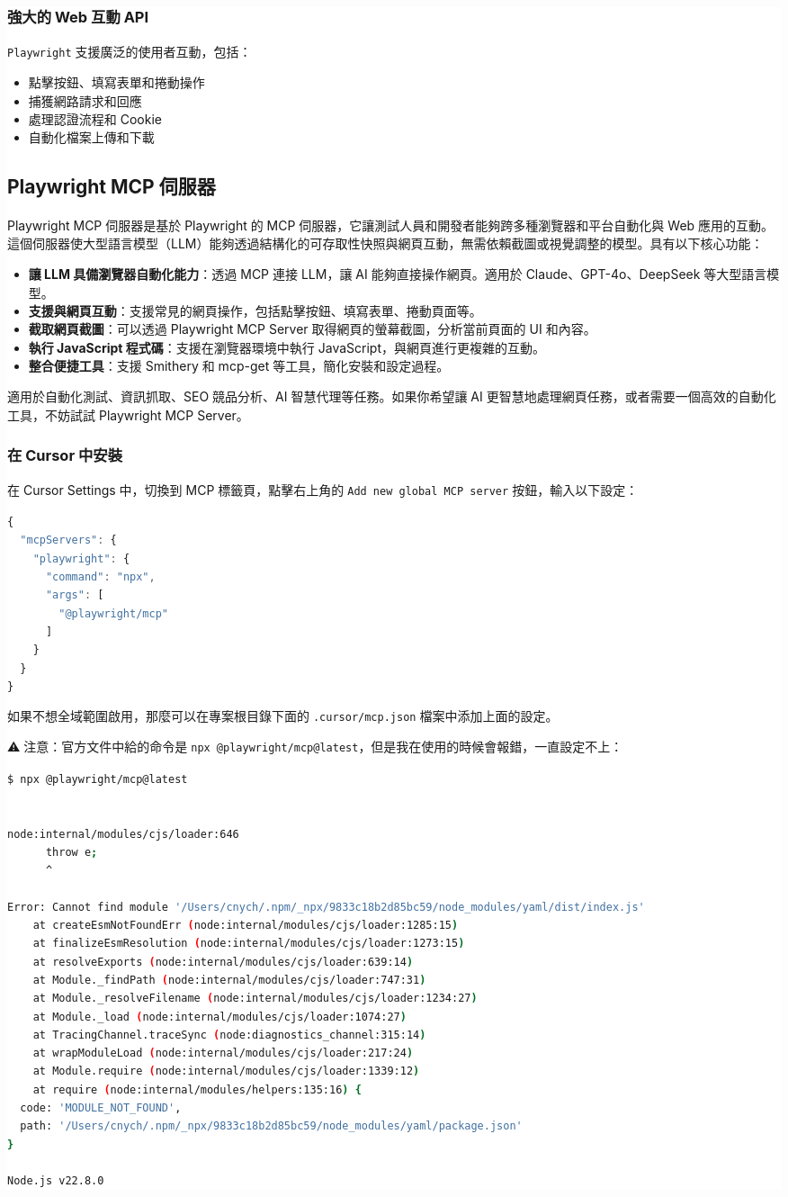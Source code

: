 ### 強大的 Web 互動 API

`Playwright` 支援廣泛的使用者互動，包括：

- 點擊按鈕、填寫表單和捲動操作
- 捕獲網路請求和回應
- 處理認證流程和 Cookie
- 自動化檔案上傳和下載

## Playwright MCP 伺服器

Playwright MCP 伺服器是基於 Playwright 的 MCP 伺服器，它讓測試人員和開發者能夠跨多種瀏覽器和平台自動化與 Web 應用的互動。這個伺服器使大型語言模型（LLM）能夠透過結構化的可存取性快照與網頁互動，無需依賴截圖或視覺調整的模型。具有以下核心功能：

- **讓 LLM 具備瀏覽器自動化能力**：透過 MCP 連接 LLM，讓 AI 能夠直接操作網頁。適用於 Claude、GPT-4o、DeepSeek 等大型語言模型。
- **支援與網頁互動**：支援常見的網頁操作，包括點擊按鈕、填寫表單、捲動頁面等。
- **截取網頁截圖**：可以透過 Playwright MCP Server 取得網頁的螢幕截圖，分析當前頁面的 UI 和內容。
- **執行 JavaScript 程式碼**：支援在瀏覽器環境中執行 JavaScript，與網頁進行更複雜的互動。
- **整合便捷工具**：支援 Smithery 和 mcp-get 等工具，簡化安裝和設定過程。

適用於自動化測試、資訊抓取、SEO 競品分析、AI 智慧代理等任務。如果你希望讓 AI 更智慧地處理網頁任務，或者需要一個高效的自動化工具，不妨試試 Playwright MCP Server。

### 在 Cursor 中安裝

在 Cursor Settings 中，切換到 MCP 標籤頁，點擊右上角的 `Add new global MCP server` 按鈕，輸入以下設定：

```js
{
  "mcpServers": {
    "playwright": {
      "command": "npx",
      "args": [
        "@playwright/mcp"
      ]
    }
  }
}
```

如果不想全域範圍啟用，那麼可以在專案根目錄下面的 `.cursor/mcp.json` 檔案中添加上面的設定。

⚠️ 注意：官方文件中給的命令是 `npx @playwright/mcp@latest`，但是我在使用的時候會報錯，一直設定不上：

```bash
$ npx @playwright/mcp@latest


node:internal/modules/cjs/loader:646
      throw e;
      ^

Error: Cannot find module '/Users/cnych/.npm/_npx/9833c18b2d85bc59/node_modules/yaml/dist/index.js'
    at createEsmNotFoundErr (node:internal/modules/cjs/loader:1285:15)
    at finalizeEsmResolution (node:internal/modules/cjs/loader:1273:15)
    at resolveExports (node:internal/modules/cjs/loader:639:14)
    at Module._findPath (node:internal/modules/cjs/loader:747:31)
    at Module._resolveFilename (node:internal/modules/cjs/loader:1234:27)
    at Module._load (node:internal/modules/cjs/loader:1074:27)
    at TracingChannel.traceSync (node:diagnostics_channel:315:14)
    at wrapModuleLoad (node:internal/modules/cjs/loader:217:24)
    at Module.require (node:internal/modules/cjs/loader:1339:12)
    at require (node:internal/modules/helpers:135:16) {
  code: 'MODULE_NOT_FOUND',
  path: '/Users/cnych/.npm/_npx/9833c18b2d85bc59/node_modules/yaml/package.json'
}

Node.js v22.8.0
```